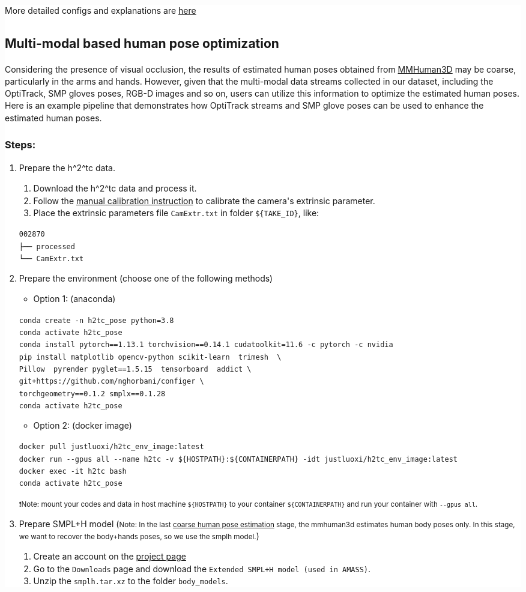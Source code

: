 More detailed configs and explanations are [here](https://github.com/open-mmlab/mmhuman3d/blob/main/docs/getting_started.md#offline-demo)


## Multi-modal based human pose optimization
Considering the presence of visual occlusion, the results of estimated human poses obtained from [MMHuman3D](https://github.com/open-mmlab/mmhuman3d/tree/main) may be coarse, particularly in the arms and hands. However, 
given that the multi-modal data streams collected in our dataset, including the OptiTrack, SMP gloves poses, RGB-D images and so on, users can utilize this information to optimize the estimated human poses.  Here is an example pipeline that demonstrates how OptiTrack streams and SMP glove poses can be used to enhance the estimated human poses.

### Steps:
1. Prepare the h^2^tc data. 
   1. Download the h^2^tc data and process it. 
   2. Follow the [manual calibration instruction](https://github.com/JustLuoxi/pose_reconstruction_and_retargeting/tree/main/cam_calib) to calibrate the camera's extrinsic parameter. 
   3. Place the extrinsic parameters file `CamExtr.txt` in folder `${TAKE_ID}`, like: 
    ```text
    002870
    ├── processed
    └── CamExtr.txt
   ```

2. Prepare the environment (choose one of the following methods)
   - Option 1: (anaconda) 
   ```shell
   conda create -n h2tc_pose python=3.8
   conda activate h2tc_pose
   conda install pytorch==1.13.1 torchvision==0.14.1 cudatoolkit=11.6 -c pytorch -c nvidia
   pip install matplotlib opencv-python scikit-learn  trimesh  \
   Pillow  pyrender pyglet==1.5.15  tensorboard  addict \
   git+https://github.com/nghorbani/configer \
   torchgeometry==0.1.2 smplx==0.1.28
   conda activate h2tc_pose
   ```
   - Option 2: (docker image)
   ```shell
   docker pull justluoxi/h2tc_env_image:latest
   docker run --gpus all --name h2tc -v ${HOSTPATH}:${CONTAINERPATH} -idt justluoxi/h2tc_env_image:latest 
   docker exec -it h2tc bash
   conda activate h2tc_pose
   ```
   <small>❗Note: mount your codes and data in host machine `${HOSTPATH}` to your container `${CONTAINERPATH}` and run your container with `--gpus all`.  </small>
3. Prepare SMPL+H model
(<small>Note: In the last [coarse human pose estimation](#coarse-human-pose-estimation) stage, the mmhuman3d estimates human body poses only. In this stage, we want to recover the body+hands poses, so we use the smplh model.</small>)
   1. Create an account on the [project page](https://mano.is.tue.mpg.de/)
   2. Go to the `Downloads` page and download the `Extended SMPL+H model (used in AMASS)`. 
   3. Unzip the `smplh.tar.xz` to the folder `body_models`.
